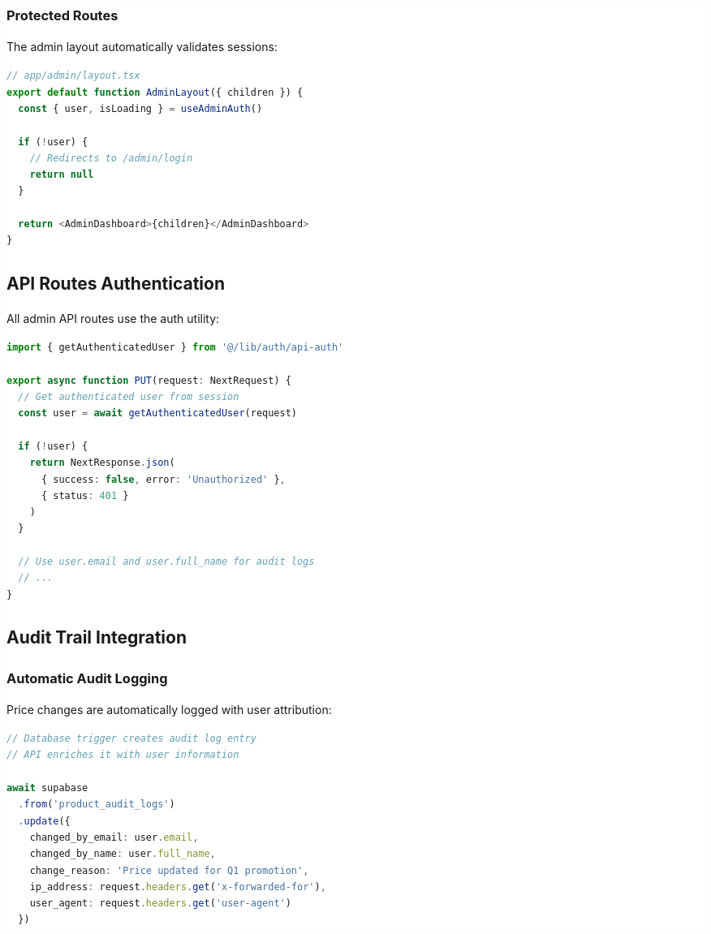### Protected Routes

The admin layout automatically validates sessions:

```typescript
// app/admin/layout.tsx
export default function AdminLayout({ children }) {
  const { user, isLoading } = useAdminAuth()

  if (!user) {
    // Redirects to /admin/login
    return null
  }

  return <AdminDashboard>{children}</AdminDashboard>
}
```

## API Routes Authentication

All admin API routes use the auth utility:

```typescript
import { getAuthenticatedUser } from '@/lib/auth/api-auth'

export async function PUT(request: NextRequest) {
  // Get authenticated user from session
  const user = await getAuthenticatedUser(request)

  if (!user) {
    return NextResponse.json(
      { success: false, error: 'Unauthorized' },
      { status: 401 }
    )
  }

  // Use user.email and user.full_name for audit logs
  // ...
}
```

## Audit Trail Integration

### Automatic Audit Logging

Price changes are automatically logged with user attribution:

```typescript
// Database trigger creates audit log entry
// API enriches it with user information

await supabase
  .from('product_audit_logs')
  .update({
    changed_by_email: user.email,
    changed_by_name: user.full_name,
    change_reason: 'Price updated for Q1 promotion',
    ip_address: request.headers.get('x-forwarded-for'),
    user_agent: request.headers.get('user-agent')
  })
```
